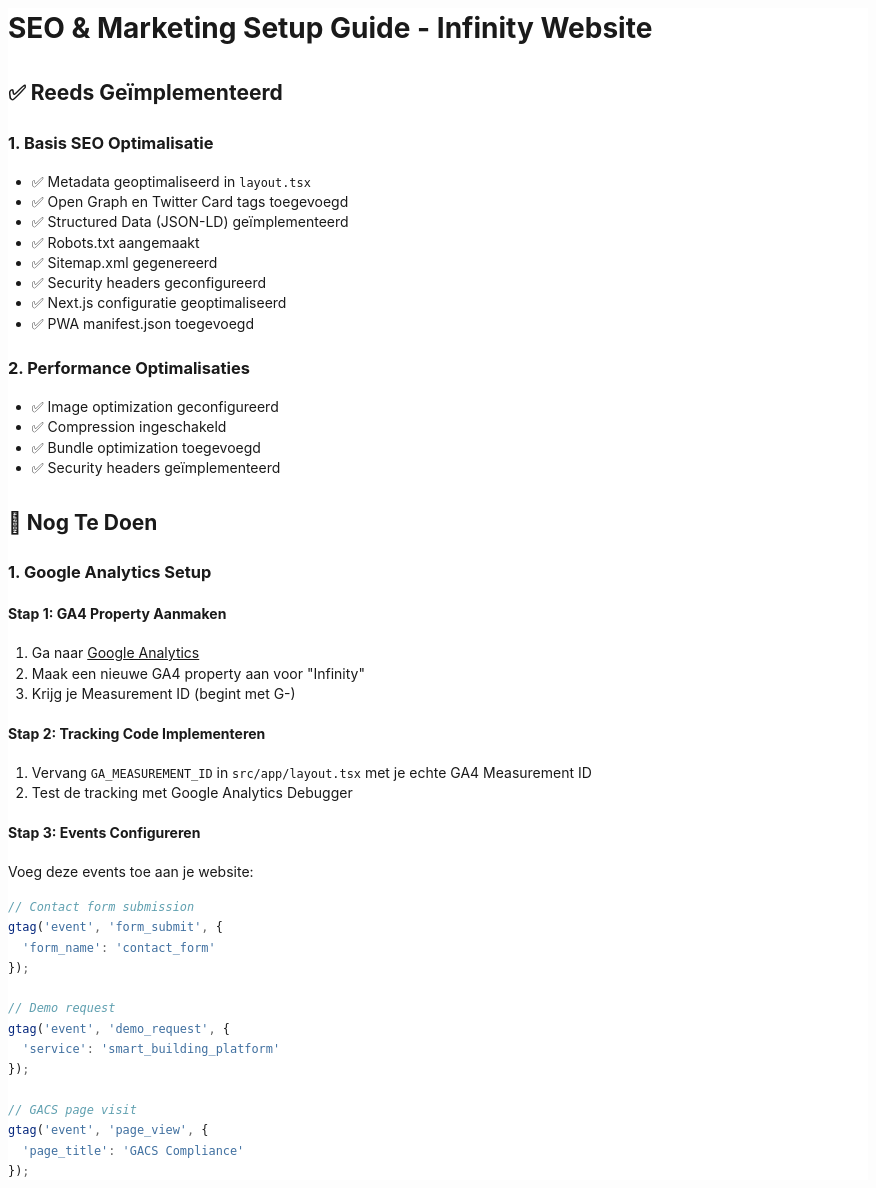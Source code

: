 # SEO & Marketing Setup Guide - Infinity Website

## ✅ Reeds Geïmplementeerd

### 1. **Basis SEO Optimalisatie**
- ✅ Metadata geoptimaliseerd in `layout.tsx`
- ✅ Open Graph en Twitter Card tags toegevoegd
- ✅ Structured Data (JSON-LD) geïmplementeerd
- ✅ Robots.txt aangemaakt
- ✅ Sitemap.xml gegenereerd
- ✅ Security headers geconfigureerd
- ✅ Next.js configuratie geoptimaliseerd
- ✅ PWA manifest.json toegevoegd

### 2. **Performance Optimalisaties**
- ✅ Image optimization geconfigureerd
- ✅ Compression ingeschakeld
- ✅ Bundle optimization toegevoegd
- ✅ Security headers geïmplementeerd

## 🔄 Nog Te Doen

### 1. **Google Analytics Setup**

#### Stap 1: GA4 Property Aanmaken
1. Ga naar [Google Analytics](https://analytics.google.com/)
2. Maak een nieuwe GA4 property aan voor "Infinity"
3. Krijg je Measurement ID (begint met G-)

#### Stap 2: Tracking Code Implementeren
1. Vervang `GA_MEASUREMENT_ID` in `src/app/layout.tsx` met je echte GA4 Measurement ID
2. Test de tracking met Google Analytics Debugger

#### Stap 3: Events Configureren
Voeg deze events toe aan je website:
```javascript
// Contact form submission
gtag('event', 'form_submit', {
  'form_name': 'contact_form'
});

// Demo request
gtag('event', 'demo_request', {
  'service': 'smart_building_platform'
});

// GACS page visit
gtag('event', 'page_view', {
  'page_title': 'GACS Compliance'
});
```
